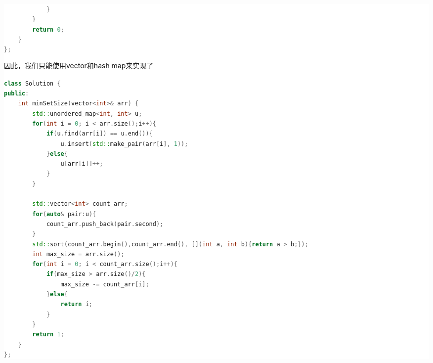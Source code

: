 ```c++
            }
        }
        return 0;
    }
};
```





因此，我们只能使用vector和hash map来实现了

```c++
class Solution {
public:
    int minSetSize(vector<int>& arr) {
        std::unordered_map<int, int> u;
        for(int i = 0; i < arr.size();i++){
            if(u.find(arr[i]) == u.end()){
                u.insert(std::make_pair(arr[i], 1));
            }else{
                u[arr[i]]++;
            }
        }
        
        std::vector<int> count_arr;
        for(auto& pair:u){
            count_arr.push_back(pair.second);
        }
        std::sort(count_arr.begin(),count_arr.end(), [](int a, int b){return a > b;});
        int max_size = arr.size();
        for(int i = 0; i < count_arr.size();i++){
            if(max_size > arr.size()/2){
                max_size -= count_arr[i];
            }else{
                return i;
            }
        }
        return 1;
    }
};
```


















